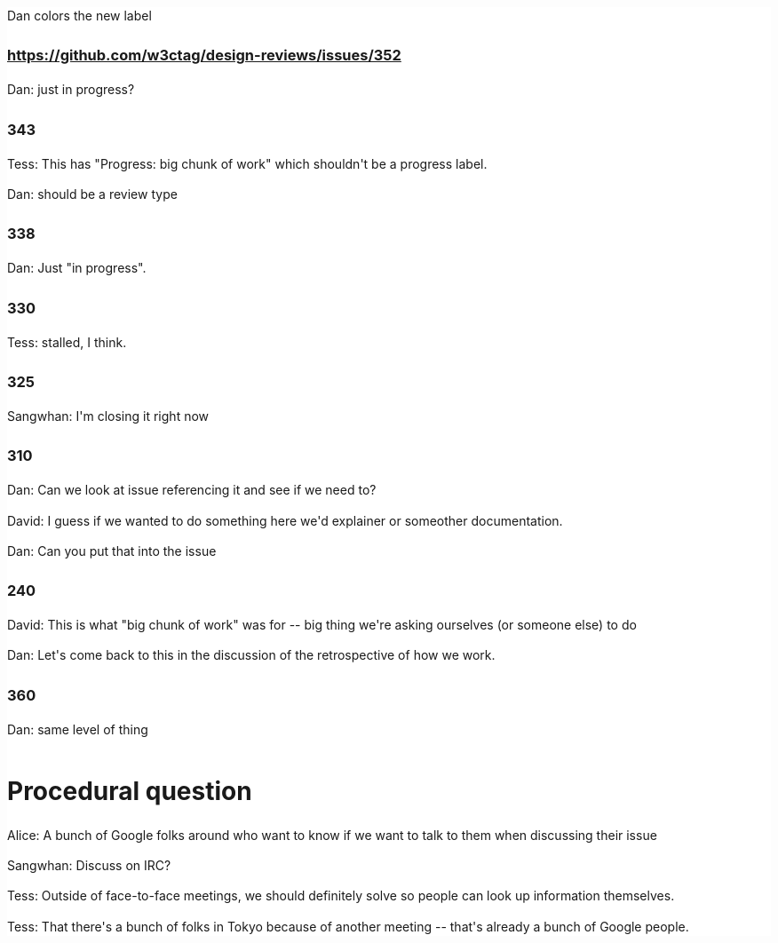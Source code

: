 Dan colors the new label

### https://github.com/w3ctag/design-reviews/issues/352

Dan: just in progress?

### 343

Tess: This has "Progress: big chunk of work" which shouldn't be a progress label.

Dan: should be a review type

### 338

Dan: Just "in progress".

### 330

Tess: stalled, I think.

### 325

Sangwhan: I'm closing it right now

### 310

Dan: Can we look at issue referencing it and see if we need to?

David: I guess if we wanted to do something here we'd explainer or someother documentation.

Dan: Can you put that into the issue

### 240

David: This is what "big chunk of work" was for -- big thing we're asking ourselves (or someone else) to do

Dan: Let's come back to this in the discussion of the retrospective of how we work.

### 360

Dan: same level of thing

# Procedural question

Alice: A bunch of Google folks around who want to know if we want to talk to them when discussing their issue

Sangwhan: Discuss on IRC?

Tess: Outside of face-to-face meetings, we should definitely solve so people can look up information themselves.

Tess: That there's a bunch of folks in Tokyo because of another meeting -- that's already a bunch of Google people.

